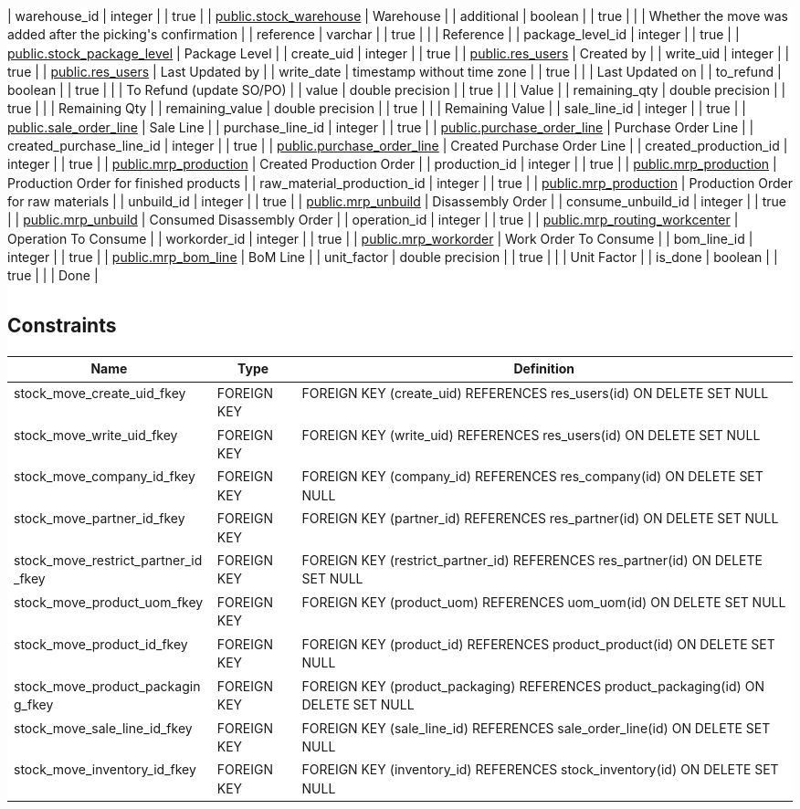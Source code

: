 | warehouse_id | integer |  | true |  | [public.stock_warehouse](public.stock_warehouse.md) | Warehouse |
| additional | boolean |  | true |  |  | Whether the move was added after the picking's confirmation |
| reference | varchar |  | true |  |  | Reference |
| package_level_id | integer |  | true |  | [public.stock_package_level](public.stock_package_level.md) | Package Level |
| create_uid | integer |  | true |  | [public.res_users](public.res_users.md) | Created by |
| write_uid | integer |  | true |  | [public.res_users](public.res_users.md) | Last Updated by |
| write_date | timestamp without time zone |  | true |  |  | Last Updated on |
| to_refund | boolean |  | true |  |  | To Refund (update SO/PO) |
| value | double precision |  | true |  |  | Value |
| remaining_qty | double precision |  | true |  |  | Remaining Qty |
| remaining_value | double precision |  | true |  |  | Remaining Value |
| sale_line_id | integer |  | true |  | [public.sale_order_line](public.sale_order_line.md) | Sale Line |
| purchase_line_id | integer |  | true |  | [public.purchase_order_line](public.purchase_order_line.md) | Purchase Order Line |
| created_purchase_line_id | integer |  | true |  | [public.purchase_order_line](public.purchase_order_line.md) | Created Purchase Order Line |
| created_production_id | integer |  | true |  | [public.mrp_production](public.mrp_production.md) | Created Production Order |
| production_id | integer |  | true |  | [public.mrp_production](public.mrp_production.md) | Production Order for finished products |
| raw_material_production_id | integer |  | true |  | [public.mrp_production](public.mrp_production.md) | Production Order for raw materials |
| unbuild_id | integer |  | true |  | [public.mrp_unbuild](public.mrp_unbuild.md) | Disassembly Order |
| consume_unbuild_id | integer |  | true |  | [public.mrp_unbuild](public.mrp_unbuild.md) | Consumed Disassembly Order |
| operation_id | integer |  | true |  | [public.mrp_routing_workcenter](public.mrp_routing_workcenter.md) | Operation To Consume |
| workorder_id | integer |  | true |  | [public.mrp_workorder](public.mrp_workorder.md) | Work Order To Consume |
| bom_line_id | integer |  | true |  | [public.mrp_bom_line](public.mrp_bom_line.md) | BoM Line |
| unit_factor | double precision |  | true |  |  | Unit Factor |
| is_done | boolean |  | true |  |  | Done |

## Constraints

| Name | Type | Definition |
| ---- | ---- | ---------- |
| stock_move_create_uid_fkey | FOREIGN KEY | FOREIGN KEY (create_uid) REFERENCES res_users(id) ON DELETE SET NULL |
| stock_move_write_uid_fkey | FOREIGN KEY | FOREIGN KEY (write_uid) REFERENCES res_users(id) ON DELETE SET NULL |
| stock_move_company_id_fkey | FOREIGN KEY | FOREIGN KEY (company_id) REFERENCES res_company(id) ON DELETE SET NULL |
| stock_move_partner_id_fkey | FOREIGN KEY | FOREIGN KEY (partner_id) REFERENCES res_partner(id) ON DELETE SET NULL |
| stock_move_restrict_partner_id_fkey | FOREIGN KEY | FOREIGN KEY (restrict_partner_id) REFERENCES res_partner(id) ON DELETE SET NULL |
| stock_move_product_uom_fkey | FOREIGN KEY | FOREIGN KEY (product_uom) REFERENCES uom_uom(id) ON DELETE SET NULL |
| stock_move_product_id_fkey | FOREIGN KEY | FOREIGN KEY (product_id) REFERENCES product_product(id) ON DELETE SET NULL |
| stock_move_product_packaging_fkey | FOREIGN KEY | FOREIGN KEY (product_packaging) REFERENCES product_packaging(id) ON DELETE SET NULL |
| stock_move_sale_line_id_fkey | FOREIGN KEY | FOREIGN KEY (sale_line_id) REFERENCES sale_order_line(id) ON DELETE SET NULL |
| stock_move_inventory_id_fkey | FOREIGN KEY | FOREIGN KEY (inventory_id) REFERENCES stock_inventory(id) ON DELETE SET NULL |